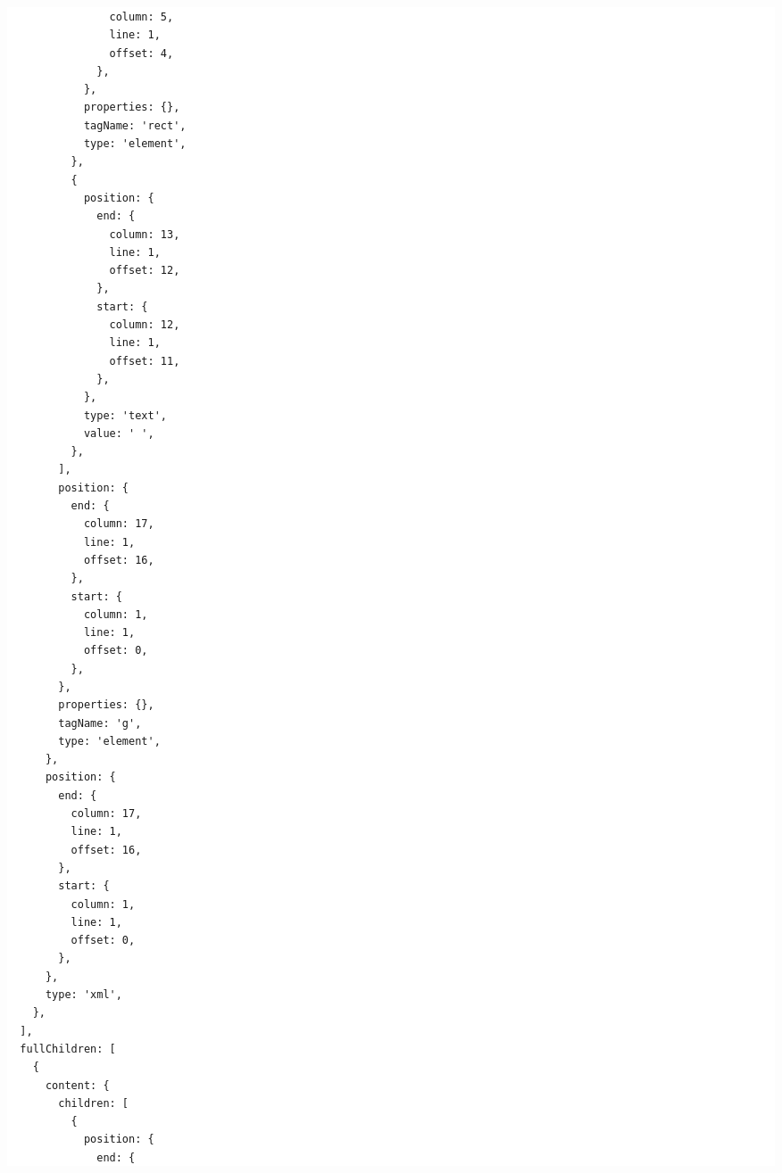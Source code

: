                     column: 5,
                    line: 1,
                    offset: 4,
                  },
                },
                properties: {},
                tagName: 'rect',
                type: 'element',
              },
              {
                position: {
                  end: {
                    column: 13,
                    line: 1,
                    offset: 12,
                  },
                  start: {
                    column: 12,
                    line: 1,
                    offset: 11,
                  },
                },
                type: 'text',
                value: ' ',
              },
            ],
            position: {
              end: {
                column: 17,
                line: 1,
                offset: 16,
              },
              start: {
                column: 1,
                line: 1,
                offset: 0,
              },
            },
            properties: {},
            tagName: 'g',
            type: 'element',
          },
          position: {
            end: {
              column: 17,
              line: 1,
              offset: 16,
            },
            start: {
              column: 1,
              line: 1,
              offset: 0,
            },
          },
          type: 'xml',
        },
      ],
      fullChildren: [
        {
          content: {
            children: [
              {
                position: {
                  end: {
